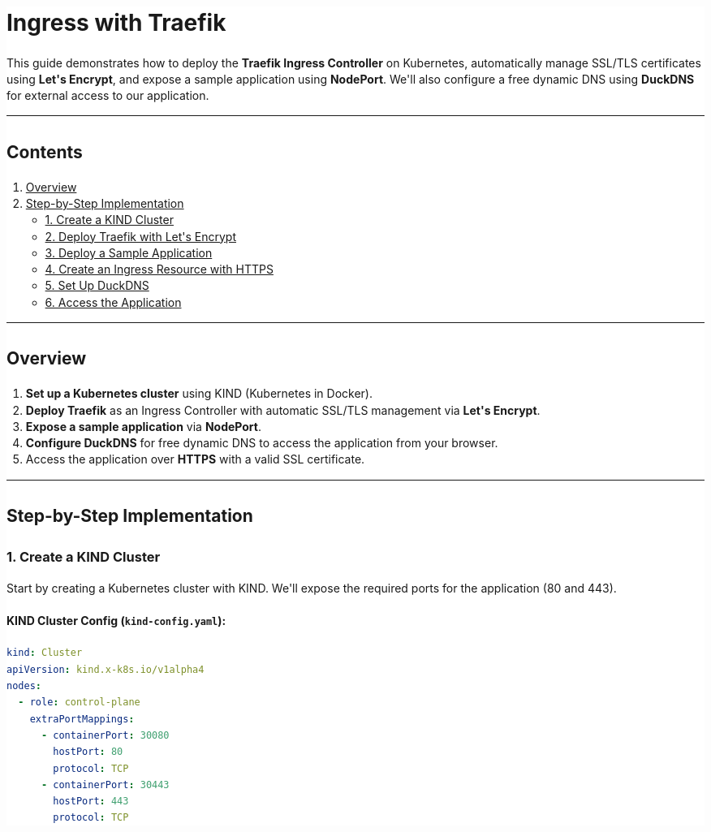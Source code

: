 # **Ingress with Traefik**

This guide demonstrates how to deploy the **Traefik Ingress Controller** on Kubernetes, automatically manage SSL/TLS certificates using **Let's Encrypt**, and expose a sample application using **NodePort**. We'll also configure a free dynamic DNS using **DuckDNS** for external access to our application.

---

## **Contents**
1. [Overview](#overview)
2. [Step-by-Step Implementation](#step-by-step-implementation)
   - [1. Create a KIND Cluster](#1-create-a-kind-cluster)
   - [2. Deploy Traefik with Let's Encrypt](#2-deploy-traefik-with-lets-encrypt)
   - [3. Deploy a Sample Application](#3-deploy-a-sample-application)
   - [4. Create an Ingress Resource with HTTPS](#4-create-an-ingress-resource-with-https)
   - [5. Set Up DuckDNS](#5-set-up-duckdns)
   - [6. Access the Application](#6-access-the-application)

---

## **Overview**

1. **Set up a Kubernetes cluster** using KIND (Kubernetes in Docker).
2. **Deploy Traefik** as an Ingress Controller with automatic SSL/TLS management via **Let's Encrypt**.
3. **Expose a sample application** via **NodePort**.
4. **Configure DuckDNS** for free dynamic DNS to access the application from your browser.
5. Access the application over **HTTPS** with a valid SSL certificate.

---

## **Step-by-Step Implementation**

### **1. Create a KIND Cluster**

Start by creating a Kubernetes cluster with KIND. We'll expose the required ports for the application (80 and 443).

#### KIND Cluster Config (`kind-config.yaml`):
```yaml
kind: Cluster
apiVersion: kind.x-k8s.io/v1alpha4
nodes:
  - role: control-plane
    extraPortMappings:
      - containerPort: 30080
        hostPort: 80
        protocol: TCP
      - containerPort: 30443
        hostPort: 443
        protocol: TCP
```
